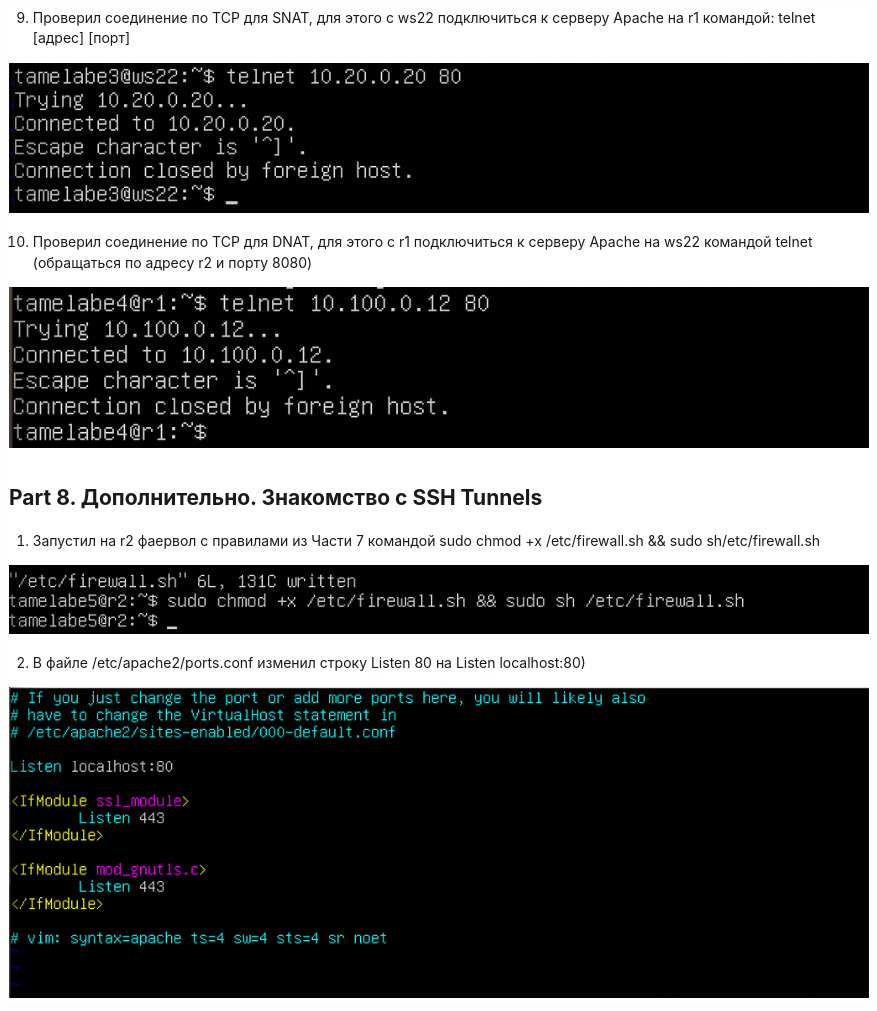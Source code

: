 9. Проверил соединение по TCP для SNAT, для этого с ws22 подключиться к серверу Apache на r1 командой:
   telnet [адрес] [порт]

![snat](src/image/7.10.png)

10. Проверил соединение по TCP для DNAT, для этого с r1 подключиться к серверу Apache на ws22 командой telnet (обращаться по адресу r2 и порту 8080)

![dnat](src/image/7.11.png)

## Part 8. Дополнительно. Знакомство с SSH Tunnels

1. Запустил на r2 фаервол с правилами из Части 7 командой sudo chmod +x /etc/firewall.sh && sudo sh/etc/firewall.sh

![start3](src/image/7.5.png)

2. В файле /etc/apache2/ports.conf изменил строку Listen 80 на Listen localhost:80)

![ls](src/image/8.2.png)
